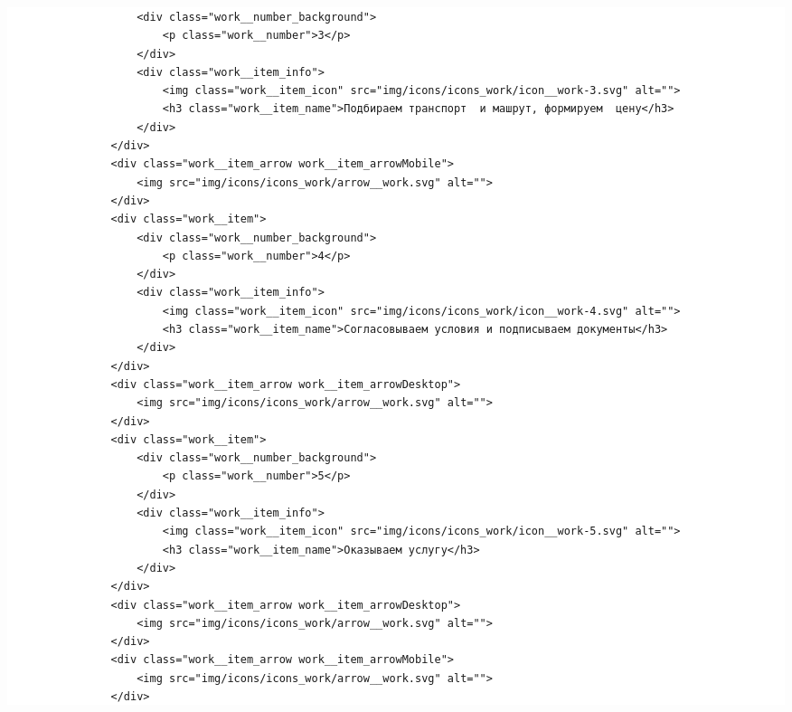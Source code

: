                         <div class="work__number_background">
                            <p class="work__number">3</p>
                        </div>
                        <div class="work__item_info">
                            <img class="work__item_icon" src="img/icons/icons_work/icon__work-3.svg" alt="">
                            <h3 class="work__item_name">Подбираем транспорт  и машрут, формируем  цену</h3>
                        </div>
                    </div>
                    <div class="work__item_arrow work__item_arrowMobile">
                        <img src="img/icons/icons_work/arrow__work.svg" alt="">
                    </div>
                    <div class="work__item">
                        <div class="work__number_background">
                            <p class="work__number">4</p>
                        </div>
                        <div class="work__item_info">
                            <img class="work__item_icon" src="img/icons/icons_work/icon__work-4.svg" alt="">
                            <h3 class="work__item_name">Согласовываем условия и подписываем документы</h3>
                        </div>
                    </div>
                    <div class="work__item_arrow work__item_arrowDesktop">
                        <img src="img/icons/icons_work/arrow__work.svg" alt="">
                    </div>
                    <div class="work__item">
                        <div class="work__number_background">
                            <p class="work__number">5</p>
                        </div>
                        <div class="work__item_info">
                            <img class="work__item_icon" src="img/icons/icons_work/icon__work-5.svg" alt="">
                            <h3 class="work__item_name">Оказываем услугу</h3>
                        </div>
                    </div>
                    <div class="work__item_arrow work__item_arrowDesktop">
                        <img src="img/icons/icons_work/arrow__work.svg" alt="">
                    </div>
                    <div class="work__item_arrow work__item_arrowMobile">
                        <img src="img/icons/icons_work/arrow__work.svg" alt="">
                    </div>